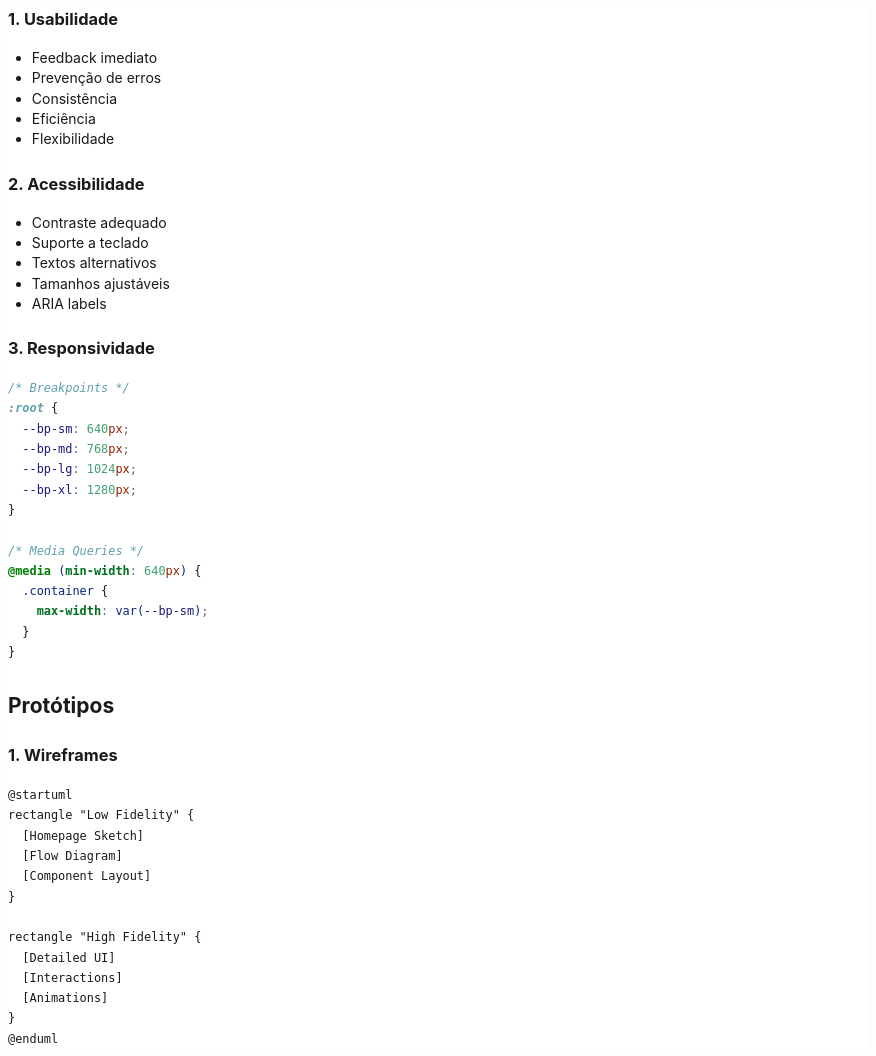 ### 1. Usabilidade
- Feedback imediato
- Prevenção de erros
- Consistência
- Eficiência
- Flexibilidade

### 2. Acessibilidade
- Contraste adequado
- Suporte a teclado
- Textos alternativos
- Tamanhos ajustáveis
- ARIA labels

### 3. Responsividade
```css
/* Breakpoints */
:root {
  --bp-sm: 640px;
  --bp-md: 768px;
  --bp-lg: 1024px;
  --bp-xl: 1280px;
}

/* Media Queries */
@media (min-width: 640px) {
  .container {
    max-width: var(--bp-sm);
  }
}
```

## Protótipos

### 1. Wireframes
```plantuml
@startuml
rectangle "Low Fidelity" {
  [Homepage Sketch]
  [Flow Diagram]
  [Component Layout]
}

rectangle "High Fidelity" {
  [Detailed UI]
  [Interactions]
  [Animations]
}
@enduml
```
